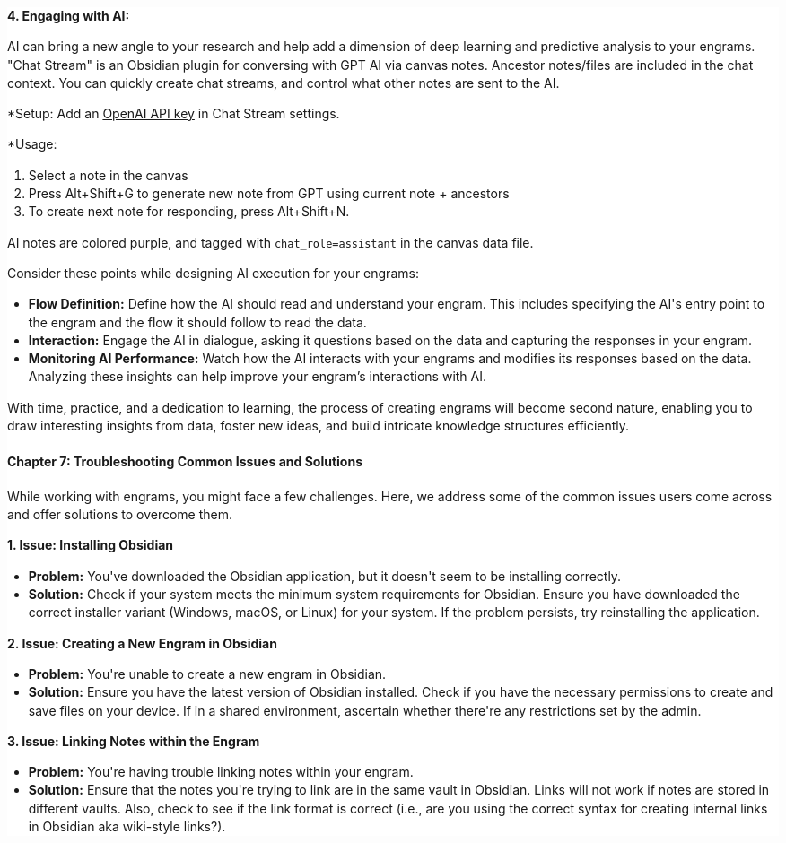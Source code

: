**4. Engaging with AI:**

AI can bring a new angle to your research and help add a dimension of deep learning and predictive analysis to your engrams. "Chat Stream" is an Obsidian plugin for conversing with GPT AI via canvas notes. Ancestor notes/files are included in the chat context. You can quickly create chat streams, and control what other notes are sent to the AI.

\*Setup: Add an [OpenAI API key](https://platform.openai.com/account/api-keys) in Chat Stream settings.

\*Usage:

1. Select a note in the canvas
2. Press Alt+Shift+G to generate new note from GPT using current note + ancestors
3. To create next note for responding, press Alt+Shift+N.

AI notes are colored purple, and tagged with `chat_role=assistant` in the canvas data file.

Consider these points while designing AI execution for your engrams:

* **Flow Definition:** Define how the AI should read and understand your engram. This includes specifying the AI's entry point to the engram and the flow it should follow to read the data.
* **Interaction:** Engage the AI in dialogue, asking it questions based on the data and capturing the responses in your engram.
* **Monitoring AI Performance:** Watch how the AI interacts with your engrams and modifies its responses based on the data. Analyzing these insights can help improve your engram’s interactions with AI.

With time, practice, and a dedication to learning, the process of creating engrams will become second nature, enabling you to draw interesting insights from data, foster new ideas, and build intricate knowledge structures efficiently.

#### Chapter 7: Troubleshooting Common Issues and Solutions

While working with engrams, you might face a few challenges. Here, we address some of the common issues users come across and offer solutions to overcome them.

**1. Issue: Installing Obsidian**

* **Problem:** You've downloaded the Obsidian application, but it doesn't seem to be installing correctly.
* **Solution:** Check if your system meets the minimum system requirements for Obsidian. Ensure you have downloaded the correct installer variant (Windows, macOS, or Linux) for your system. If the problem persists, try reinstalling the application.

**2. Issue: Creating a New Engram in Obsidian**

* **Problem:** You're unable to create a new engram in Obsidian.
* **Solution:** Ensure you have the latest version of Obsidian installed. Check if you have the necessary permissions to create and save files on your device. If in a shared environment, ascertain whether there're any restrictions set by the admin.

**3. Issue: Linking Notes within the Engram**

* **Problem:** You're having trouble linking notes within your engram.
* **Solution:** Ensure that the notes you're trying to link are in the same vault in Obsidian. Links will not work if notes are stored in different vaults. Also, check to see if the link format is correct (i.e., are you using the correct syntax for creating internal links in Obsidian aka wiki-style links?).
